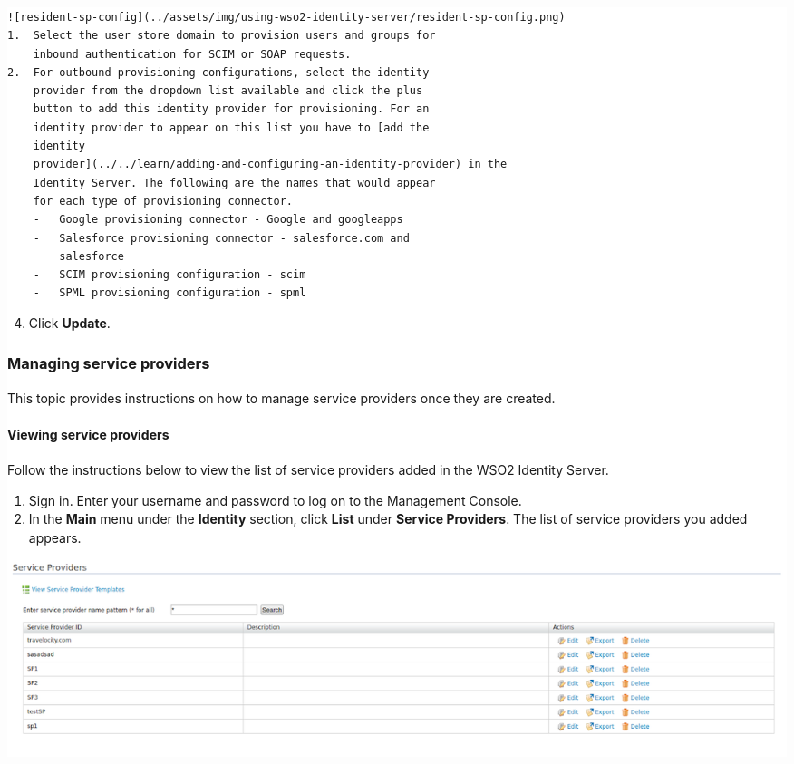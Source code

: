     ![resident-sp-config](../assets/img/using-wso2-identity-server/resident-sp-config.png)
    1.  Select the user store domain to provision users and groups for
        inbound authentication for SCIM or SOAP requests.
    2.  For outbound provisioning configurations, select the identity
        provider from the dropdown list available and click the plus
        button to add this identity provider for provisioning. For an
        identity provider to appear on this list you have to [add the
        identity
        provider](../../learn/adding-and-configuring-an-identity-provider) in the
        Identity Server. The following are the names that would appear
        for each type of provisioning connector.
        -   Google provisioning connector - Google and googleapps
        -   Salesforce provisioning connector - salesforce.com and
            salesforce
        -   SCIM provisioning configuration - scim
        -   SPML provisioning configuration - spml
4.  Click **Update**.

### Managing service providers

This topic provides instructions on how to manage service providers once
they are created.

#### Viewing service providers

Follow the instructions below to view the list of service providers
added in the WSO2 Identity Server.

1.  Sign in. Enter your username and password to log on to
    the Management Console.
2.  In the **Main** menu under the **Identity** section, click **List**
    under **Service Providers**. The list of service providers you
    added appears.

![sp-view](../assets/img/using-wso2-identity-server/sp-view.png)

